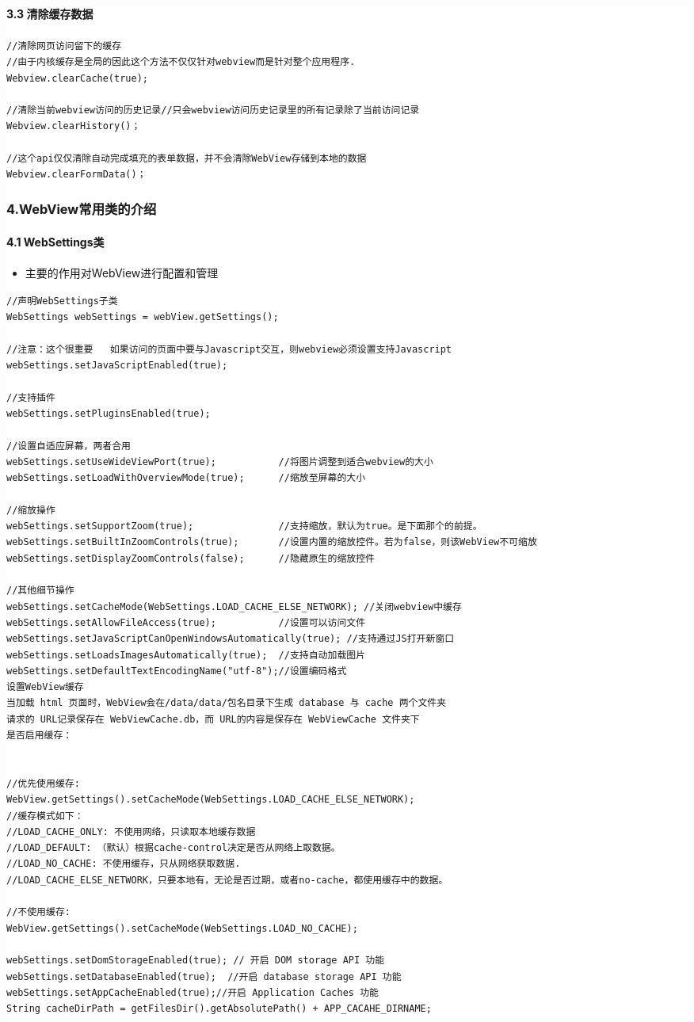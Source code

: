 
#### 3.3 清除缓存数据
```
//清除网页访问留下的缓存
//由于内核缓存是全局的因此这个方法不仅仅针对webview而是针对整个应用程序.
Webview.clearCache(true);

//清除当前webview访问的历史记录//只会webview访问历史记录里的所有记录除了当前访问记录
Webview.clearHistory()；

//这个api仅仅清除自动完成填充的表单数据，并不会清除WebView存储到本地的数据
Webview.clearFormData()；
```


### 4.WebView常用类的介绍
#### 4.1 WebSettings类
- 主要的作用对WebView进行配置和管理
```
//声明WebSettings子类
WebSettings webSettings = webView.getSettings();

//注意：这个很重要   如果访问的页面中要与Javascript交互，则webview必须设置支持Javascript
webSettings.setJavaScriptEnabled(true); 

//支持插件
webSettings.setPluginsEnabled(true);

//设置自适应屏幕，两者合用
webSettings.setUseWideViewPort(true);           //将图片调整到适合webview的大小
webSettings.setLoadWithOverviewMode(true);      //缩放至屏幕的大小

//缩放操作
webSettings.setSupportZoom(true);               //支持缩放，默认为true。是下面那个的前提。
webSettings.setBuiltInZoomControls(true);       //设置内置的缩放控件。若为false，则该WebView不可缩放
webSettings.setDisplayZoomControls(false);      //隐藏原生的缩放控件

//其他细节操作
webSettings.setCacheMode(WebSettings.LOAD_CACHE_ELSE_NETWORK); //关闭webview中缓存
webSettings.setAllowFileAccess(true);           //设置可以访问文件
webSettings.setJavaScriptCanOpenWindowsAutomatically(true); //支持通过JS打开新窗口
webSettings.setLoadsImagesAutomatically(true);  //支持自动加载图片
webSettings.setDefaultTextEncodingName("utf-8");//设置编码格式
设置WebView缓存
当加载 html 页面时，WebView会在/data/data/包名目录下生成 database 与 cache 两个文件夹
请求的 URL记录保存在 WebViewCache.db，而 URL的内容是保存在 WebViewCache 文件夹下
是否启用缓存：


//优先使用缓存:
WebView.getSettings().setCacheMode(WebSettings.LOAD_CACHE_ELSE_NETWORK);
//缓存模式如下：
//LOAD_CACHE_ONLY: 不使用网络，只读取本地缓存数据
//LOAD_DEFAULT: （默认）根据cache-control决定是否从网络上取数据。
//LOAD_NO_CACHE: 不使用缓存，只从网络获取数据.
//LOAD_CACHE_ELSE_NETWORK，只要本地有，无论是否过期，或者no-cache，都使用缓存中的数据。

//不使用缓存:
WebView.getSettings().setCacheMode(WebSettings.LOAD_NO_CACHE);

webSettings.setDomStorageEnabled(true); // 开启 DOM storage API 功能
webSettings.setDatabaseEnabled(true);  //开启 database storage API 功能
webSettings.setAppCacheEnabled(true);//开启 Application Caches 功能
String cacheDirPath = getFilesDir().getAbsolutePath() + APP_CACAHE_DIRNAME;
```
